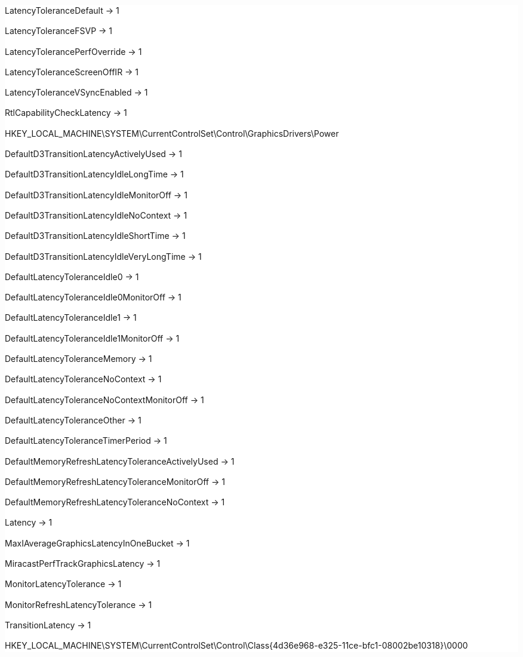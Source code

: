 LatencyToleranceDefault -> 1

LatencyToleranceFSVP -> 1

LatencyTolerancePerfOverride -> 1

LatencyToleranceScreenOffIR -> 1

LatencyToleranceVSyncEnabled -> 1

RtlCapabilityCheckLatency -> 1

HKEY_LOCAL_MACHINE\SYSTEM\CurrentControlSet\Control\GraphicsDrivers\Power

DefaultD3TransitionLatencyActivelyUsed -> 1

DefaultD3TransitionLatencyIdleLongTime -> 1

DefaultD3TransitionLatencyIdleMonitorOff -> 1

DefaultD3TransitionLatencyIdleNoContext -> 1

DefaultD3TransitionLatencyIdleShortTime -> 1

DefaultD3TransitionLatencyIdleVeryLongTime -> 1

DefaultLatencyToleranceIdle0 -> 1

DefaultLatencyToleranceIdle0MonitorOff -> 1

DefaultLatencyToleranceIdle1 -> 1

DefaultLatencyToleranceIdle1MonitorOff -> 1

DefaultLatencyToleranceMemory -> 1

DefaultLatencyToleranceNoContext -> 1

DefaultLatencyToleranceNoContextMonitorOff -> 1

DefaultLatencyToleranceOther -> 1

DefaultLatencyToleranceTimerPeriod -> 1

DefaultMemoryRefreshLatencyToleranceActivelyUsed -> 1

DefaultMemoryRefreshLatencyToleranceMonitorOff -> 1

DefaultMemoryRefreshLatencyToleranceNoContext -> 1

Latency -> 1

MaxIAverageGraphicsLatencyInOneBucket -> 1

MiracastPerfTrackGraphicsLatency -> 1

MonitorLatencyTolerance -> 1

MonitorRefreshLatencyTolerance -> 1

TransitionLatency -> 1

HKEY_LOCAL_MACHINE\SYSTEM\CurrentControlSet\Control\Class\{4d36e968-e325-11ce-bfc1-08002be10318}\0000
